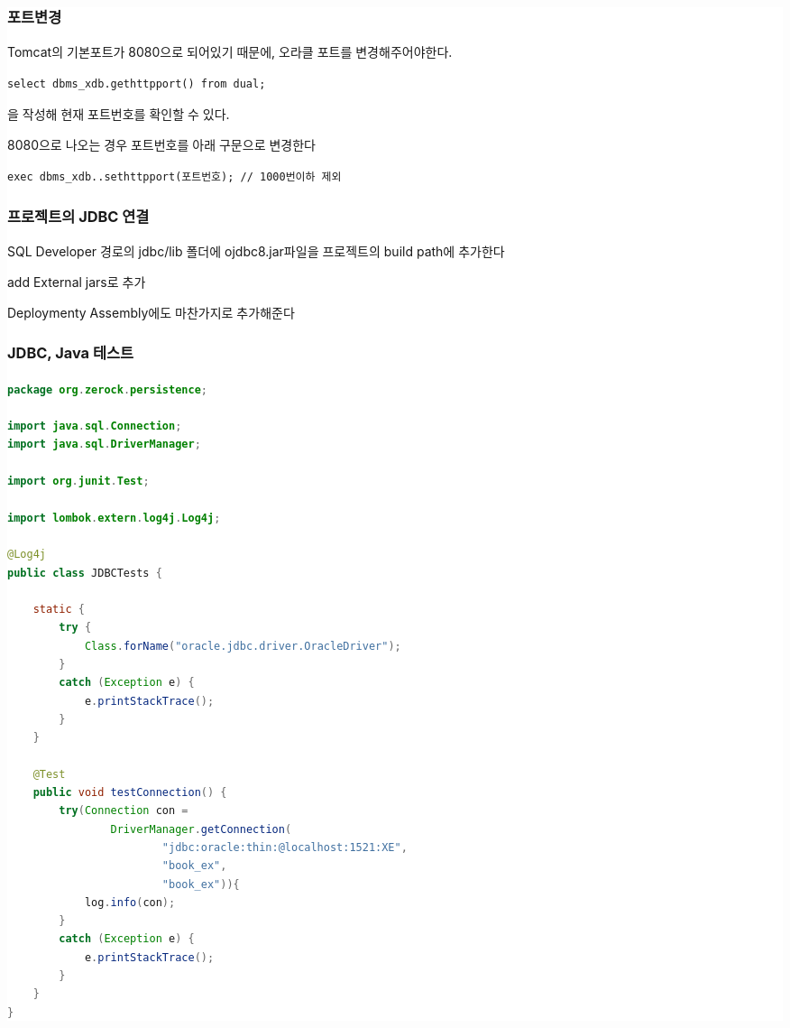### 포트변경

Tomcat의 기본포트가 8080으로 되어있기 때문에, 오라클 포트를 변경해주어야한다.

```
select dbms_xdb.gethttpport() from dual;
```

을 작성해 현재 포트번호를 확인할 수 있다.

8080으로 나오는 경우 포트번호를 아래 구문으로 변경한다

```
exec dbms_xdb..sethttpport(포트번호); // 1000번이하 제외
```



### 프로젝트의 JDBC 연결

SQL Developer 경로의 jdbc/lib 폴더에 ojdbc8.jar파일을 프로젝트의 build path에 추가한다

add External jars로 추가

Deploymenty Assembly에도 마찬가지로 추가해준다





### JDBC, Java 테스트

```java
package org.zerock.persistence;

import java.sql.Connection;
import java.sql.DriverManager;

import org.junit.Test;

import lombok.extern.log4j.Log4j;

@Log4j
public class JDBCTests {

	static {
		try {
			Class.forName("oracle.jdbc.driver.OracleDriver");
		}
		catch (Exception e) {
			e.printStackTrace();
		}
	}
	
	@Test
	public void testConnection() {
		try(Connection con = 
				DriverManager.getConnection(
						"jdbc:oracle:thin:@localhost:1521:XE",
						"book_ex",
						"book_ex")){
			log.info(con);
		}
		catch (Exception e) {
			e.printStackTrace();
		}
	}
}

```

